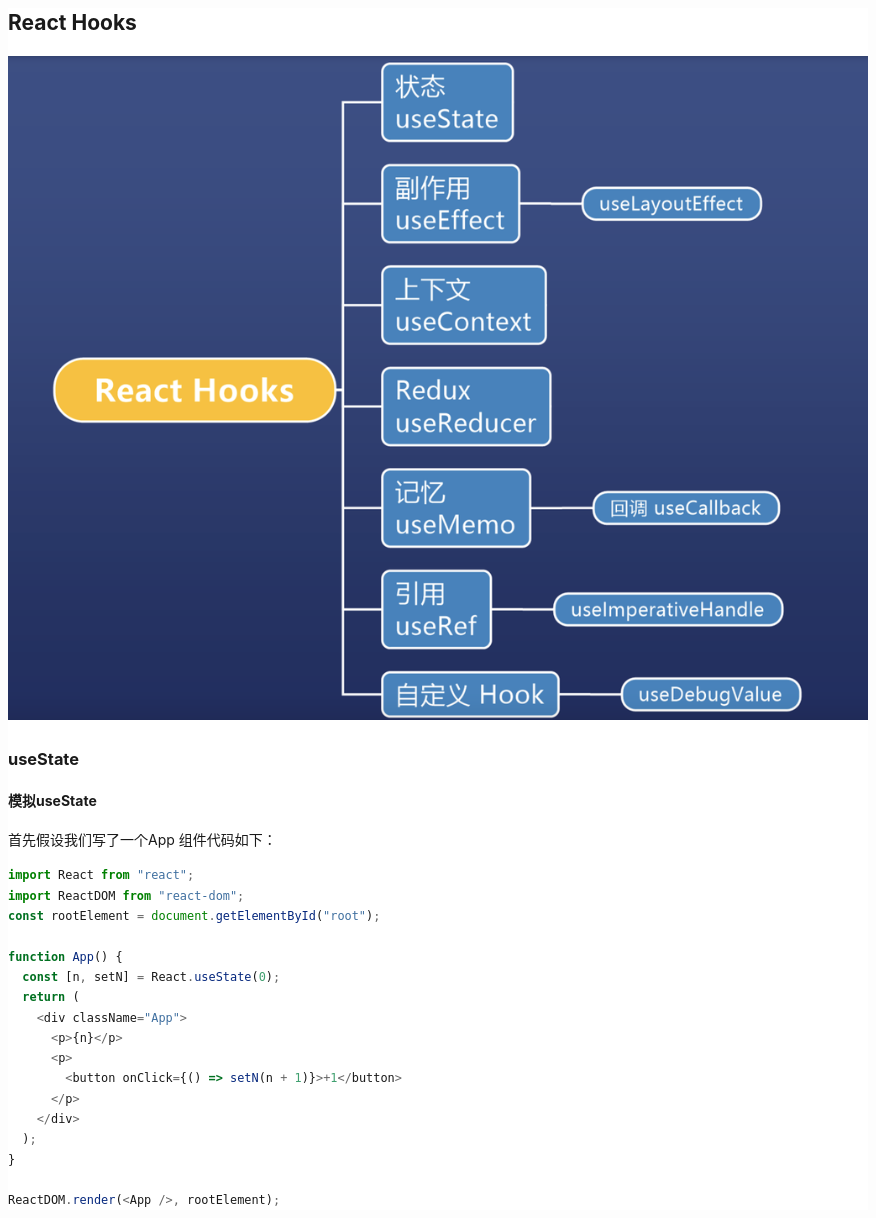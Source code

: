 ## React Hooks

![react-1](/assets/react-1.png)

### useState

#### 模拟useState

首先假设我们写了一个App 组件代码如下：

```javascript
import React from "react";
import ReactDOM from "react-dom";
const rootElement = document.getElementById("root");

function App() {
  const [n, setN] = React.useState(0);
  return (
    <div className="App">
      <p>{n}</p>
      <p>
        <button onClick={() => setN(n + 1)}>+1</button>
      </p>
    </div>
  );
}

ReactDOM.render(<App />, rootElement);
```
